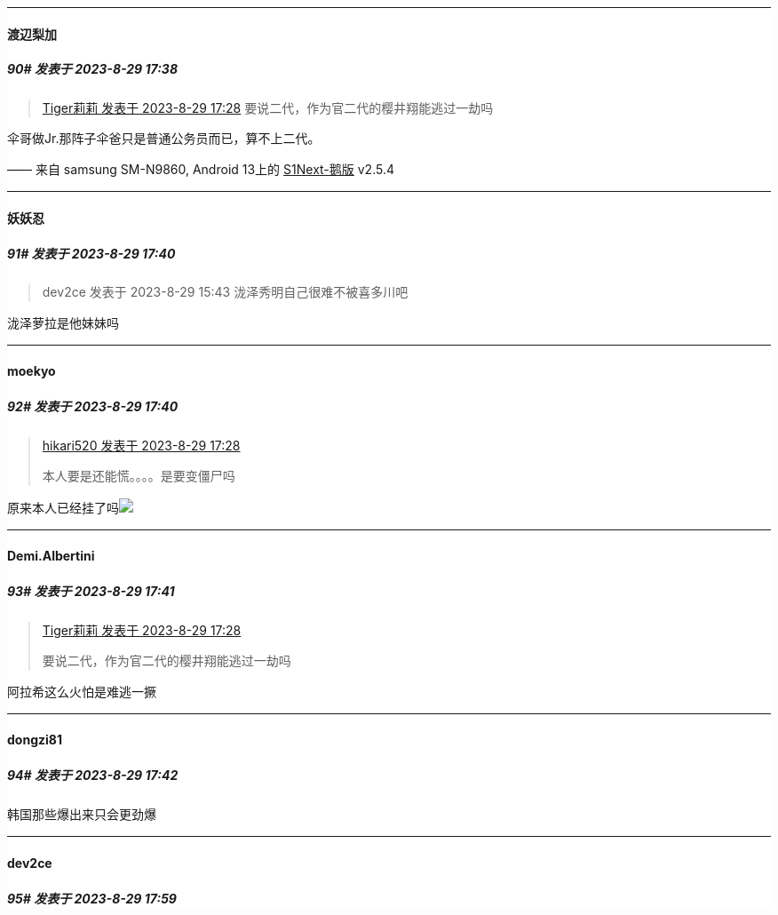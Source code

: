 
*****

####  渡辺梨加  
##### 90#       发表于 2023-8-29 17:38

<blockquote><a href="httphttps://bbs.saraba1st.com/2b/forum.php?mod=redirect&amp;goto=findpost&amp;pid=62214435&amp;ptid=2150418" target="_blank">Tiger莉莉 发表于 2023-8-29 17:28</a>
要说二代，作为官二代的樱井翔能逃过一劫吗</blockquote>
伞哥做Jr.那阵子伞爸只是普通公务员而已，算不上二代。

—— 来自 samsung SM-N9860, Android 13上的 [S1Next-鹅版](https://github.com/ykrank/S1-Next/releases) v2.5.4


*****

####  妖妖忍  
##### 91#       发表于 2023-8-29 17:40

<blockquote>dev2ce 发表于 2023-8-29 15:43
泷泽秀明自己很难不被喜多川吧</blockquote>
泷泽萝拉是他妹妹吗

*****

####  moekyo  
##### 92#       发表于 2023-8-29 17:40

<blockquote><a href="httphttps://bbs.saraba1st.com/2b/forum.php?mod=redirect&amp;goto=findpost&amp;pid=62214424&amp;ptid=2150418" target="_blank">hikari520 发表于 2023-8-29 17:28</a>

本人要是还能慌。。。。是要变僵尸吗</blockquote>
原来本人已经挂了吗<img src="https://static.saraba1st.com/image/smiley/face2017/068.png" referrerpolicy="no-referrer">

*****

####  Demi.Albertini  
##### 93#       发表于 2023-8-29 17:41

<blockquote><a href="httphttps://bbs.saraba1st.com/2b/forum.php?mod=redirect&amp;goto=findpost&amp;pid=62214435&amp;ptid=2150418" target="_blank">Tiger莉莉 发表于 2023-8-29 17:28</a>

要说二代，作为官二代的樱井翔能逃过一劫吗</blockquote>
阿拉希这么火怕是难逃一撅

*****

####  dongzi81  
##### 94#       发表于 2023-8-29 17:42

韩国那些爆出来只会更劲爆


*****

####  dev2ce  
##### 95#       发表于 2023-8-29 17:59
